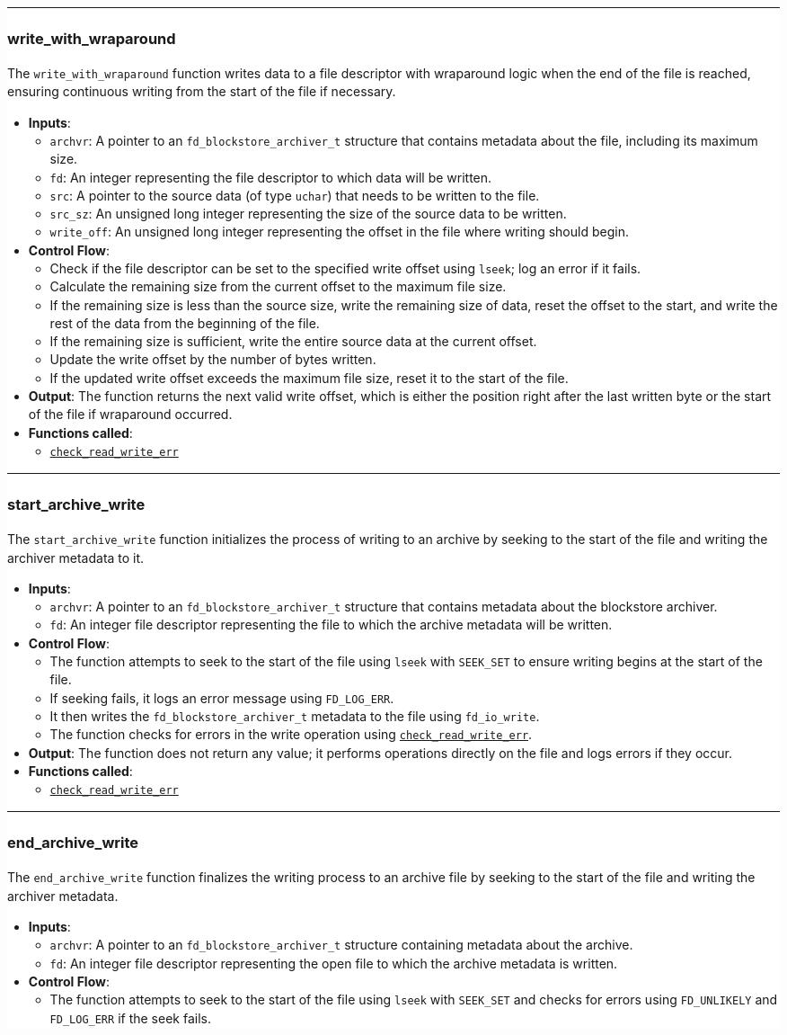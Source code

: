
---
### write\_with\_wraparound
The `write_with_wraparound` function writes data to a file descriptor with wraparound logic when the end of the file is reached, ensuring continuous writing from the start of the file if necessary.
- **Inputs**:
    - `archvr`: A pointer to an `fd_blockstore_archiver_t` structure that contains metadata about the file, including its maximum size.
    - `fd`: An integer representing the file descriptor to which data will be written.
    - `src`: A pointer to the source data (of type `uchar`) that needs to be written to the file.
    - `src_sz`: An unsigned long integer representing the size of the source data to be written.
    - `write_off`: An unsigned long integer representing the offset in the file where writing should begin.
- **Control Flow**:
    - Check if the file descriptor can be set to the specified write offset using `lseek`; log an error if it fails.
    - Calculate the remaining size from the current offset to the maximum file size.
    - If the remaining size is less than the source size, write the remaining size of data, reset the offset to the start, and write the rest of the data from the beginning of the file.
    - If the remaining size is sufficient, write the entire source data at the current offset.
    - Update the write offset by the number of bytes written.
    - If the updated write offset exceeds the maximum file size, reset it to the start of the file.
- **Output**: The function returns the next valid write offset, which is either the position right after the last written byte or the start of the file if wraparound occurred.
- **Functions called**:
    - [`check_read_write_err`](#check_read_write_err)


---
### start\_archive\_write
The `start_archive_write` function initializes the process of writing to an archive by seeking to the start of the file and writing the archiver metadata to it.
- **Inputs**:
    - `archvr`: A pointer to an `fd_blockstore_archiver_t` structure that contains metadata about the blockstore archiver.
    - `fd`: An integer file descriptor representing the file to which the archive metadata will be written.
- **Control Flow**:
    - The function attempts to seek to the start of the file using `lseek` with `SEEK_SET` to ensure writing begins at the start of the file.
    - If seeking fails, it logs an error message using `FD_LOG_ERR`.
    - It then writes the `fd_blockstore_archiver_t` metadata to the file using `fd_io_write`.
    - The function checks for errors in the write operation using [`check_read_write_err`](#check_read_write_err).
- **Output**: The function does not return any value; it performs operations directly on the file and logs errors if they occur.
- **Functions called**:
    - [`check_read_write_err`](#check_read_write_err)


---
### end\_archive\_write
The `end_archive_write` function finalizes the writing process to an archive file by seeking to the start of the file and writing the archiver metadata.
- **Inputs**:
    - `archvr`: A pointer to an `fd_blockstore_archiver_t` structure containing metadata about the archive.
    - `fd`: An integer file descriptor representing the open file to which the archive metadata is written.
- **Control Flow**:
    - The function attempts to seek to the start of the file using `lseek` with `SEEK_SET` and checks for errors using `FD_UNLIKELY` and `FD_LOG_ERR` if the seek fails.